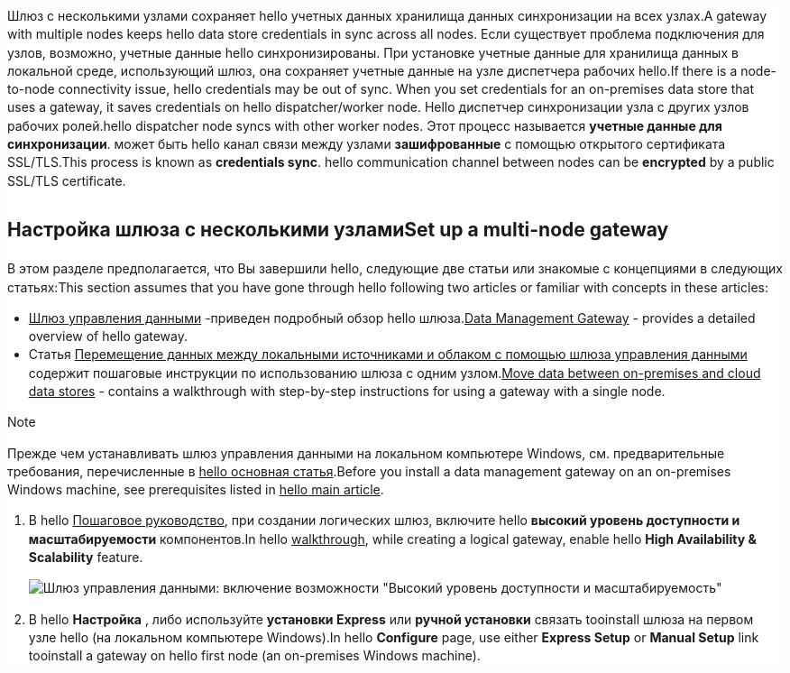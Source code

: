 <span data-ttu-id="39acf-139">Шлюз с несколькими узлами сохраняет hello учетных данных хранилища данных синхронизации на всех узлах.</span><span class="sxs-lookup"><span data-stu-id="39acf-139">A gateway with multiple nodes keeps hello data store credentials in sync across all nodes.</span></span> <span data-ttu-id="39acf-140">Если существует проблема подключения для узлов, возможно, учетные данные hello синхронизированы. При установке учетные данные для хранилища данных в локальной среде, использующий шлюз, она сохраняет учетные данные на узле диспетчера рабочих hello.</span><span class="sxs-lookup"><span data-stu-id="39acf-140">If there is a node-to-node connectivity issue, hello credentials may be out of sync. When you set credentials for an on-premises data store that uses a gateway, it saves credentials on hello dispatcher/worker node.</span></span> <span data-ttu-id="39acf-141">Hello диспетчер синхронизации узла с других узлов рабочих ролей.</span><span class="sxs-lookup"><span data-stu-id="39acf-141">hello dispatcher node syncs with other worker nodes.</span></span> <span data-ttu-id="39acf-142">Этот процесс называется **учетные данные для синхронизации**. может быть hello канал связи между узлами **зашифрованные** с помощью открытого сертификата SSL/TLS.</span><span class="sxs-lookup"><span data-stu-id="39acf-142">This process is known as **credentials sync**. hello communication channel between nodes can be **encrypted** by a public SSL/TLS certificate.</span></span> 

## <a name="set-up-a-multi-node-gateway"></a><span data-ttu-id="39acf-143">Настройка шлюза с несколькими узлами</span><span class="sxs-lookup"><span data-stu-id="39acf-143">Set up a multi-node gateway</span></span>
<span data-ttu-id="39acf-144">В этом разделе предполагается, что Вы завершили hello, следующие две статьи или знакомые с концепциями в следующих статьях:</span><span class="sxs-lookup"><span data-stu-id="39acf-144">This section assumes that you have gone through hello following two articles or familiar with concepts in these articles:</span></span> 

- <span data-ttu-id="39acf-145">[Шлюз управления данными](data-factory-data-management-gateway.md) -приведен подробный обзор hello шлюза.</span><span class="sxs-lookup"><span data-stu-id="39acf-145">[Data Management Gateway](data-factory-data-management-gateway.md) - provides a detailed overview of hello gateway.</span></span>
- <span data-ttu-id="39acf-146">Статья [Перемещение данных между локальными источниками и облаком с помощью шлюза управления данными](data-factory-move-data-between-onprem-and-cloud.md) содержит пошаговые инструкции по использованию шлюза с одним узлом.</span><span class="sxs-lookup"><span data-stu-id="39acf-146">[Move data between on-premises and cloud data stores](data-factory-move-data-between-onprem-and-cloud.md) - contains a walkthrough with step-by-step instructions for using a gateway with a single node.</span></span>  

> [!NOTE]
> <span data-ttu-id="39acf-147">Прежде чем устанавливать шлюз управления данными на локальном компьютере Windows, см. предварительные требования, перечисленные в [hello основная статья](data-factory-data-management-gateway.md#prerequisites).</span><span class="sxs-lookup"><span data-stu-id="39acf-147">Before you install a data management gateway on an on-premises Windows machine, see prerequisites listed in [hello main article](data-factory-data-management-gateway.md#prerequisites).</span></span>

1. <span data-ttu-id="39acf-148">В hello [Пошаговое руководство](data-factory-move-data-between-onprem-and-cloud.md#create-gateway), при создании логических шлюз, включите hello **высокий уровень доступности и масштабируемости** компонентов.</span><span class="sxs-lookup"><span data-stu-id="39acf-148">In hello [walkthrough](data-factory-move-data-between-onprem-and-cloud.md#create-gateway), while creating a logical gateway, enable hello **High Availability & Scalability** feature.</span></span> 

    ![Шлюз управления данными: включение возможности "Высокий уровень доступности и масштабируемость"](media/data-factory-data-management-gateway-high-availability-scalability/data-factory-enable-high-availability-scalability.png)
2. <span data-ttu-id="39acf-150">В hello **Настройка** , либо используйте **установки Express** или **ручной установки** связать tooinstall шлюза на первом узле hello (на локальном компьютере Windows).</span><span class="sxs-lookup"><span data-stu-id="39acf-150">In hello **Configure** page, use either **Express Setup** or **Manual Setup** link tooinstall a gateway on hello first node (an on-premises Windows machine).</span></span>
